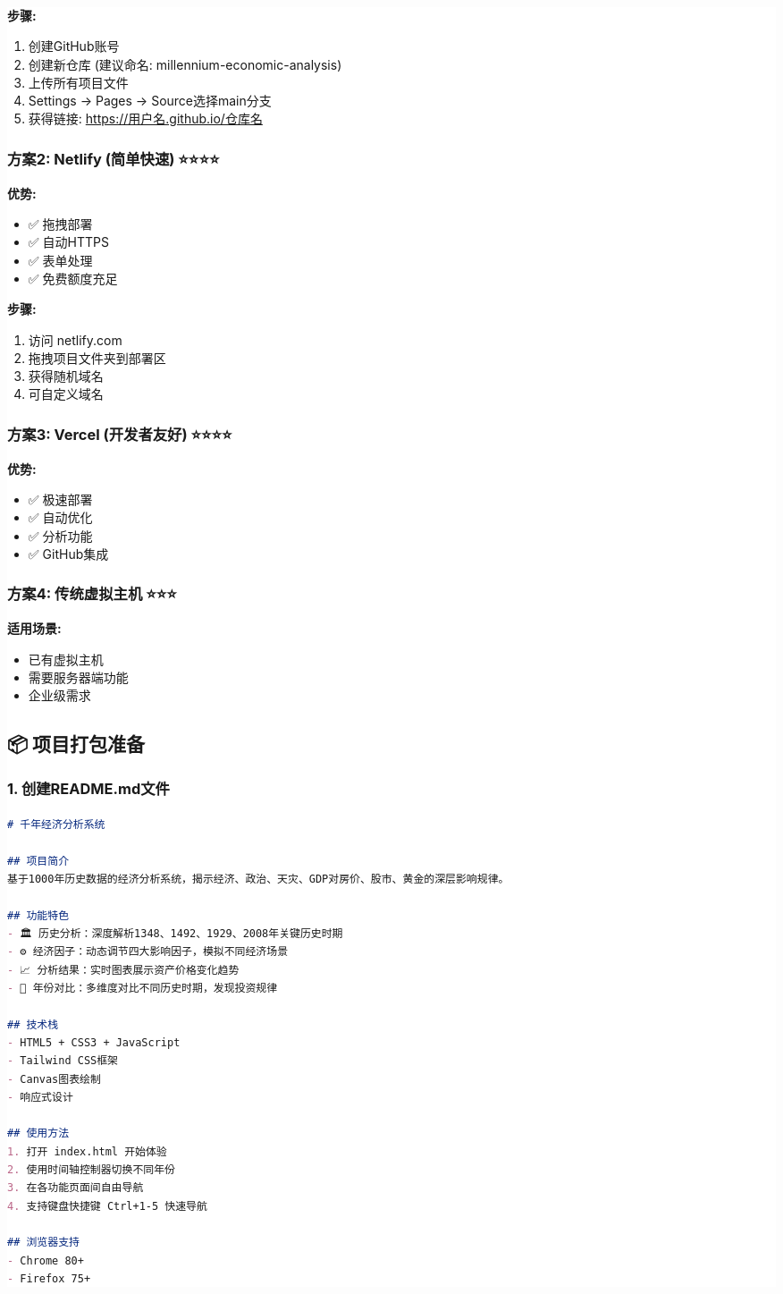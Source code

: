**步骤:**
1. 创建GitHub账号
2. 创建新仓库 (建议命名: millennium-economic-analysis)
3. 上传所有项目文件
4. Settings → Pages → Source选择main分支
5. 获得链接: https://用户名.github.io/仓库名

### 方案2: Netlify (简单快速) ⭐⭐⭐⭐
**优势:**
- ✅ 拖拽部署
- ✅ 自动HTTPS
- ✅ 表单处理
- ✅ 免费额度充足

**步骤:**
1. 访问 netlify.com
2. 拖拽项目文件夹到部署区
3. 获得随机域名
4. 可自定义域名

### 方案3: Vercel (开发者友好) ⭐⭐⭐⭐
**优势:**
- ✅ 极速部署
- ✅ 自动优化
- ✅ 分析功能
- ✅ GitHub集成

### 方案4: 传统虚拟主机 ⭐⭐⭐
**适用场景:**
- 已有虚拟主机
- 需要服务器端功能
- 企业级需求

## 📦 项目打包准备

### 1. 创建README.md文件
```markdown
# 千年经济分析系统

## 项目简介
基于1000年历史数据的经济分析系统，揭示经济、政治、天灾、GDP对房价、股市、黄金的深层影响规律。

## 功能特色
- 🏛️ 历史分析：深度解析1348、1492、1929、2008年关键历史时期
- ⚙️ 经济因子：动态调节四大影响因子，模拟不同经济场景
- 📈 分析结果：实时图表展示资产价格变化趋势
- 🔄 年份对比：多维度对比不同历史时期，发现投资规律

## 技术栈
- HTML5 + CSS3 + JavaScript
- Tailwind CSS框架
- Canvas图表绘制
- 响应式设计

## 使用方法
1. 打开 index.html 开始体验
2. 使用时间轴控制器切换不同年份
3. 在各功能页面间自由导航
4. 支持键盘快捷键 Ctrl+1-5 快速导航

## 浏览器支持
- Chrome 80+
- Firefox 75+
```